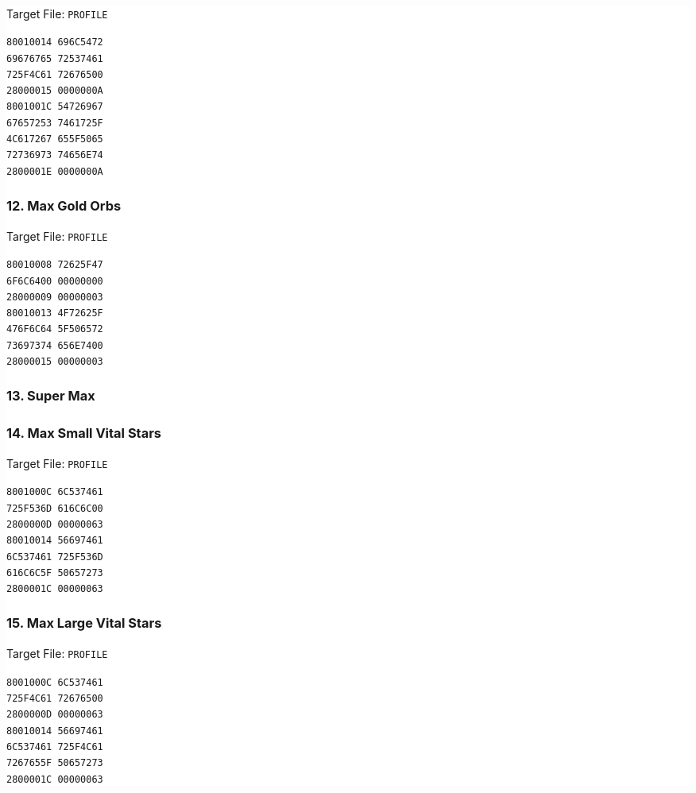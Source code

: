 Target File: `PROFILE`

```
80010014 696C5472
69676765 72537461
725F4C61 72676500
28000015 0000000A
8001001C 54726967
67657253 7461725F
4C617267 655F5065
72736973 74656E74
2800001E 0000000A
```

### 12. Max Gold Orbs

Target File: `PROFILE`

```
80010008 72625F47
6F6C6400 00000000
28000009 00000003
80010013 4F72625F
476F6C64 5F506572
73697374 656E7400
28000015 00000003
```

### 13. Super Max
### 14. Max Small Vital Stars

Target File: `PROFILE`

```
8001000C 6C537461
725F536D 616C6C00
2800000D 00000063
80010014 56697461
6C537461 725F536D
616C6C5F 50657273
2800001C 00000063
```

### 15. Max Large Vital Stars

Target File: `PROFILE`

```
8001000C 6C537461
725F4C61 72676500
2800000D 00000063
80010014 56697461
6C537461 725F4C61
7267655F 50657273
2800001C 00000063
```
